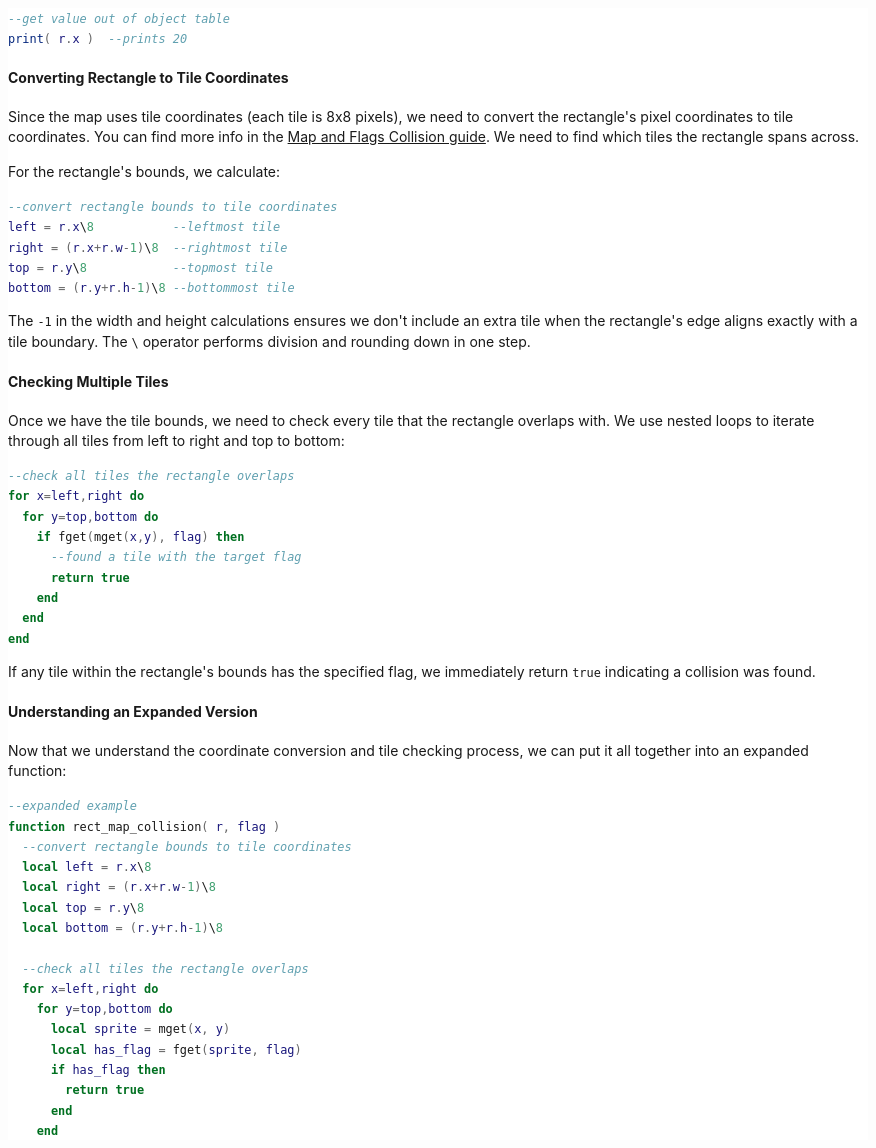 ```lua
--get value out of object table
print( r.x )  --prints 20
```

#### Converting Rectangle to Tile Coordinates

Since the map uses tile coordinates (each tile is 8x8 pixels), we need to convert the rectangle's pixel coordinates to tile coordinates. You can find more info in the [Map and Flags Collision guide](https://nerdyteachers.com/PICO-8/Collision/98). We need to find which tiles the rectangle spans across.

For the rectangle's bounds, we calculate:

```lua
--convert rectangle bounds to tile coordinates
left = r.x\8           --leftmost tile
right = (r.x+r.w-1)\8  --rightmost tile  
top = r.y\8            --topmost tile
bottom = (r.y+r.h-1)\8 --bottommost tile
```

The `-1` in the width and height calculations ensures we don't include an extra tile when the rectangle's edge aligns exactly with a tile boundary. The `\` operator performs division and rounding down in one step.

#### Checking Multiple Tiles

Once we have the tile bounds, we need to check every tile that the rectangle overlaps with. We use nested loops to iterate through all tiles from left to right and top to bottom:

```lua
--check all tiles the rectangle overlaps
for x=left,right do
  for y=top,bottom do
    if fget(mget(x,y), flag) then
      --found a tile with the target flag
      return true
    end
  end
end
```

If any tile within the rectangle's bounds has the specified flag, we immediately return `true` indicating a collision was found.

#### Understanding an Expanded Version

Now that we understand the coordinate conversion and tile checking process, we can put it all together into an expanded function:

```lua
--expanded example
function rect_map_collision( r, flag )
  --convert rectangle bounds to tile coordinates
  local left = r.x\8
  local right = (r.x+r.w-1)\8
  local top = r.y\8
  local bottom = (r.y+r.h-1)\8
  
  --check all tiles the rectangle overlaps
  for x=left,right do
    for y=top,bottom do
      local sprite = mget(x, y)
      local has_flag = fget(sprite, flag)
      if has_flag then
        return true
      end
    end
```